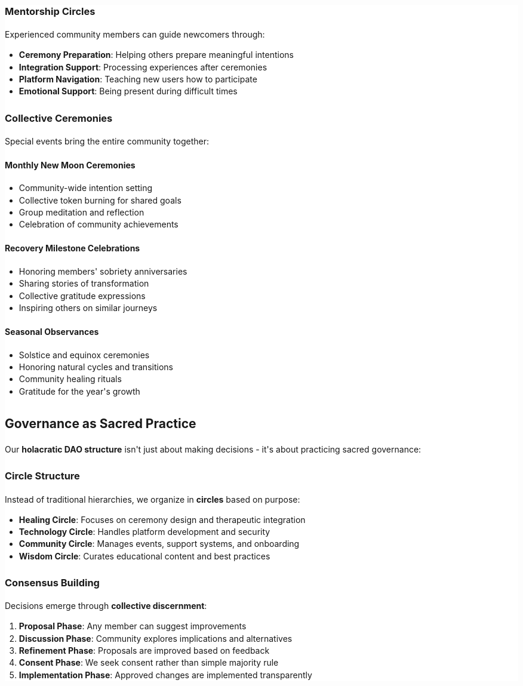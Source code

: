 ### Mentorship Circles

Experienced community members can guide newcomers through:

- **Ceremony Preparation**: Helping others prepare meaningful intentions
- **Integration Support**: Processing experiences after ceremonies
- **Platform Navigation**: Teaching new users how to participate
- **Emotional Support**: Being present during difficult times

### Collective Ceremonies

Special events bring the entire community together:

#### Monthly New Moon Ceremonies
- Community-wide intention setting
- Collective token burning for shared goals
- Group meditation and reflection
- Celebration of community achievements

#### Recovery Milestone Celebrations
- Honoring members' sobriety anniversaries
- Sharing stories of transformation
- Collective gratitude expressions
- Inspiring others on similar journeys

#### Seasonal Observances
- Solstice and equinox ceremonies
- Honoring natural cycles and transitions
- Community healing rituals
- Gratitude for the year's growth

## Governance as Sacred Practice

Our **holacratic DAO structure** isn't just about making decisions - it's about practicing sacred governance:

### Circle Structure

Instead of traditional hierarchies, we organize in **circles** based on purpose:

- **Healing Circle**: Focuses on ceremony design and therapeutic integration
- **Technology Circle**: Handles platform development and security
- **Community Circle**: Manages events, support systems, and onboarding
- **Wisdom Circle**: Curates educational content and best practices

### Consensus Building

Decisions emerge through **collective discernment**:

1. **Proposal Phase**: Any member can suggest improvements
2. **Discussion Phase**: Community explores implications and alternatives
3. **Refinement Phase**: Proposals are improved based on feedback
4. **Consent Phase**: We seek consent rather than simple majority rule
5. **Implementation Phase**: Approved changes are implemented transparently
